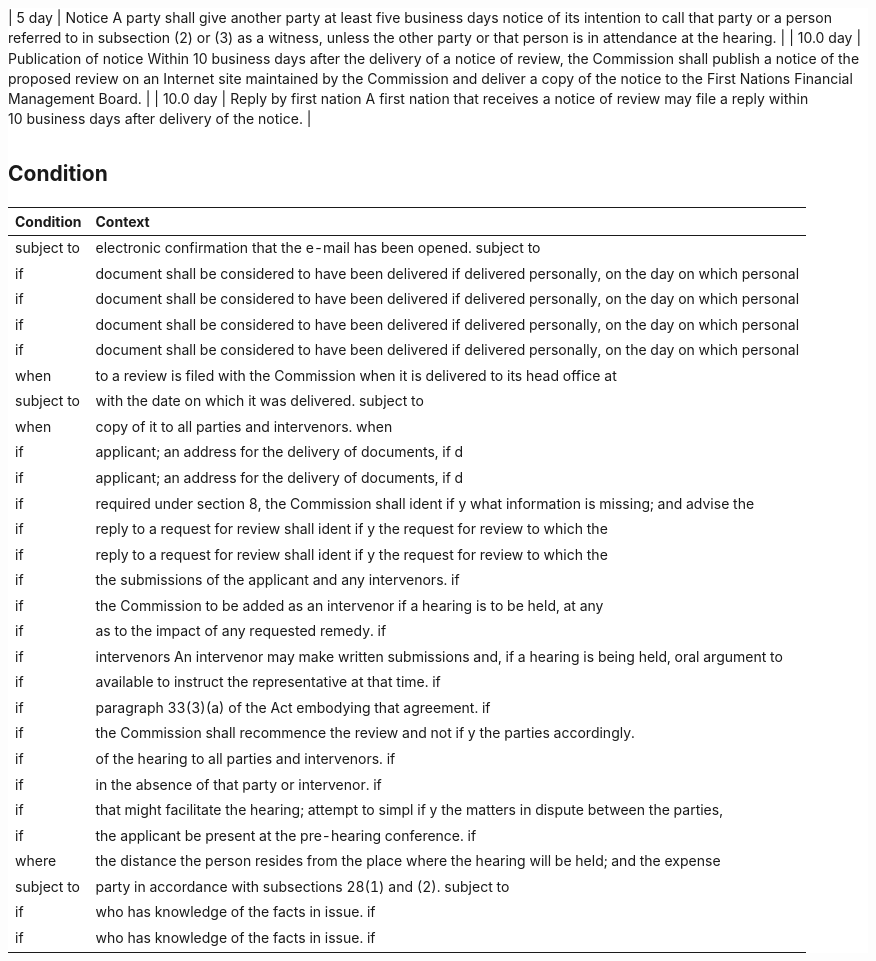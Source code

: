 | 5 day      | Notice A party shall give another party at least five business days notice of its intention to call that party or a person referred to in subsection (2) or (3) as a witness, unless the other party or that person is in attendance at the hearing.                                                                                                                                                                                                                                                                                                                                                                                                                                                                            |
| 10.0 day   | Publication of notice Within 10 business days after the delivery of a notice of review, the Commission shall publish a notice of the proposed review on an Internet site maintained by the Commission and deliver a copy of the notice to the First Nations Financial Management Board.                                                                                                                                                                                                                                                                                                                                                                                                                                         |
| 10.0 day   | Reply by first nation A first nation that receives a notice of review may file a reply within 10 business days after delivery of the notice.                                                                                                                                                                                                                                                                                                                                                                                                                                                                                                                                                                                    |


## Condition
| Condition   | Context                                                                                                   |
|:------------|:----------------------------------------------------------------------------------------------------------|
| subject to  | electronic confirmation that the e-mail has been opened. subject to                                       |
| if          | document shall be considered to have been delivered if delivered personally, on the day on which personal |
| if          | document shall be considered to have been delivered if delivered personally, on the day on which personal |
| if          | document shall be considered to have been delivered if delivered personally, on the day on which personal |
| if          | document shall be considered to have been delivered if delivered personally, on the day on which personal |
| when        | to a review is filed with the Commission when it is delivered to its head office at                       |
| subject to  | with the date on which it was delivered. subject to                                                       |
| when        | copy of it to all parties and intervenors. when                                                           |
| if          | applicant; an address for the delivery of documents, if  d                                                |
| if          | applicant; an address for the delivery of documents, if  d                                                |
| if          | required under section 8, the Commission shall ident if y what information is missing; and advise the     |
| if          | reply to a request for review shall ident if y the request for review to which the                        |
| if          | reply to a request for review shall ident if y the request for review to which the                        |
| if          | the submissions of the applicant and any intervenors. if                                                  |
| if          | the Commission to be added as an intervenor if a hearing is to be held, at any                            |
| if          | as to the impact of any requested remedy. if                                                              |
| if          | intervenors An intervenor may make written submissions and, if a hearing is being held, oral argument to  |
| if          | available to instruct the representative at that time. if                                                 |
| if          | paragraph 33(3)(a) of the Act embodying that agreement. if                                                |
| if          | the Commission shall recommence the review and not if y the parties accordingly.                          |
| if          | of the hearing to all parties and intervenors. if                                                         |
| if          | in the absence of that party or intervenor. if                                                            |
| if          | that might facilitate the hearing; attempt to simpl if y the matters in dispute between the parties,      |
| if          | the applicant be present at the pre-hearing conference. if                                                |
| where       | the distance the person resides from the place where the hearing will be held; and the expense            |
| subject to  | party in accordance with subsections 28(1) and (2). subject to                                            |
| if          | who has knowledge of the facts in issue. if                                                               |
| if          | who has knowledge of the facts in issue. if                                                               |